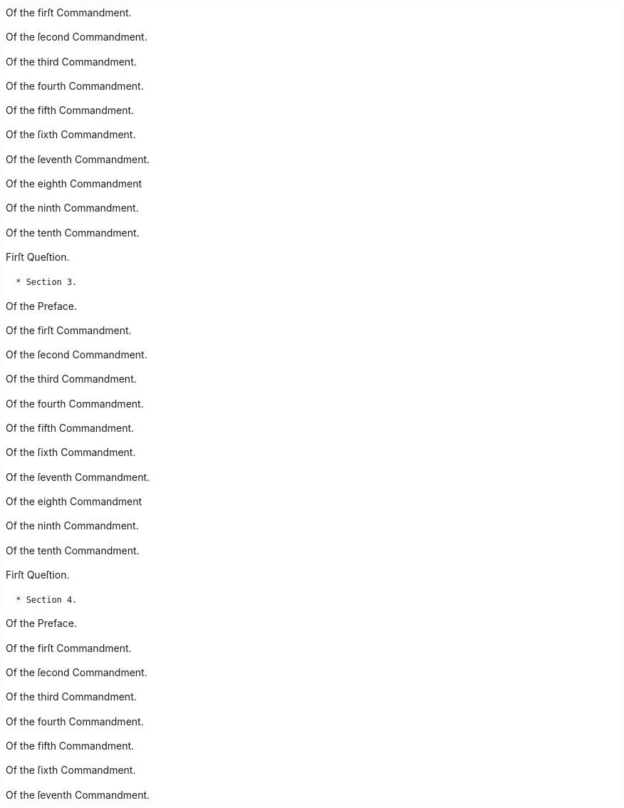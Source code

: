 Of the firſt Commandment.

Of the ſecond Commandment.

Of the third Commandment.

Of the fourth Commandment.

Of the fifth Commandment.

Of the ſixth Commandment.

Of the ſeventh Commandment.

Of the eighth Commandment

Of the ninth Commandment.

Of the tenth Commandment.

Firſt Queſtion.

      * Section 3.

Of the Preface.

Of the firſt Commandment.

Of the ſecond Commandment.

Of the third Commandment.

Of the fourth Commandment.

Of the fifth Commandment.

Of the ſixth Commandment.

Of the ſeventh Commandment.

Of the eighth Commandment

Of the ninth Commandment.

Of the tenth Commandment.

Firſt Queſtion.

      * Section 4.

Of the Preface.

Of the firſt Commandment.

Of the ſecond Commandment.

Of the third Commandment.

Of the fourth Commandment.

Of the fifth Commandment.

Of the ſixth Commandment.

Of the ſeventh Commandment.

